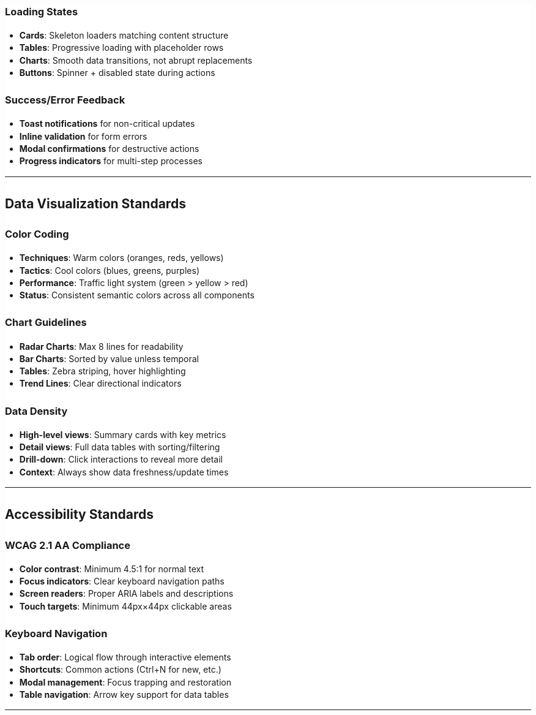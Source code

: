 ### Loading States
- **Cards**: Skeleton loaders matching content structure
- **Tables**: Progressive loading with placeholder rows
- **Charts**: Smooth data transitions, not abrupt replacements
- **Buttons**: Spinner + disabled state during actions

### Success/Error Feedback
- **Toast notifications** for non-critical updates
- **Inline validation** for form errors
- **Modal confirmations** for destructive actions
- **Progress indicators** for multi-step processes

---

## Data Visualization Standards

### Color Coding
- **Techniques**: Warm colors (oranges, reds, yellows)
- **Tactics**: Cool colors (blues, greens, purples)  
- **Performance**: Traffic light system (green > yellow > red)
- **Status**: Consistent semantic colors across all components

### Chart Guidelines
- **Radar Charts**: Max 8 lines for readability
- **Bar Charts**: Sorted by value unless temporal
- **Tables**: Zebra striping, hover highlighting
- **Trend Lines**: Clear directional indicators

### Data Density
- **High-level views**: Summary cards with key metrics
- **Detail views**: Full data tables with sorting/filtering
- **Drill-down**: Click interactions to reveal more detail
- **Context**: Always show data freshness/update times

---

## Accessibility Standards

### WCAG 2.1 AA Compliance
- **Color contrast**: Minimum 4.5:1 for normal text
- **Focus indicators**: Clear keyboard navigation paths
- **Screen readers**: Proper ARIA labels and descriptions
- **Touch targets**: Minimum 44px×44px clickable areas

### Keyboard Navigation
- **Tab order**: Logical flow through interactive elements
- **Shortcuts**: Common actions (Ctrl+N for new, etc.)
- **Modal management**: Focus trapping and restoration
- **Table navigation**: Arrow key support for data tables

---
